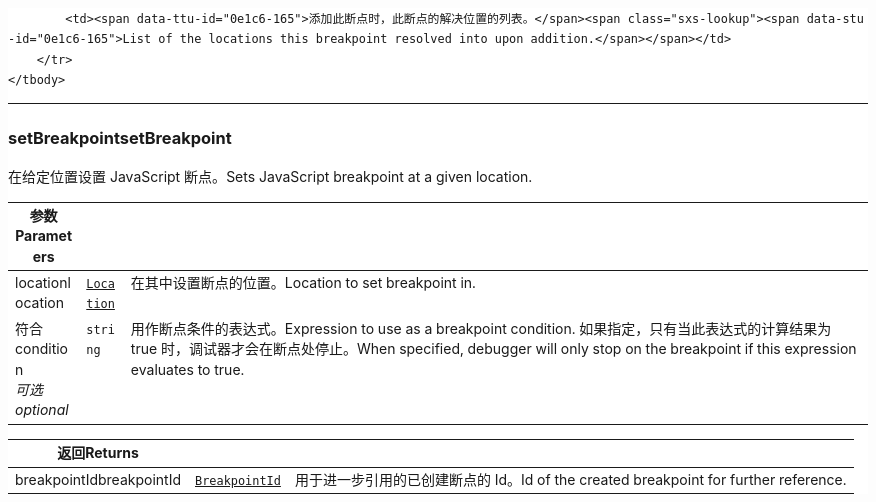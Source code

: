            <td><span data-ttu-id="0e1c6-165">添加此断点时，此断点的解决位置的列表。</span><span class="sxs-lookup"><span data-stu-id="0e1c6-165">List of the locations this breakpoint resolved into upon addition.</span></span></td>
        </tr>
    </tbody>
</table>
</p>

---

### <span data-ttu-id="0e1c6-166">setBreakpoint</span><span class="sxs-lookup"><span data-stu-id="0e1c6-166">setBreakpoint</span></span>
<span data-ttu-id="0e1c6-167">在给定位置设置 JavaScript 断点。</span><span class="sxs-lookup"><span data-stu-id="0e1c6-167">Sets JavaScript breakpoint at a given location.</span></span>

<table>
    <thead>
        <tr>
            <th><span data-ttu-id="0e1c6-168">参数</span><span class="sxs-lookup"><span data-stu-id="0e1c6-168">Parameters</span></span></th>
            <th></th>
            <th></th>
        </tr>
    </thead>
    <tbody>
        <tr>
            <td><span data-ttu-id="0e1c6-169">location</span><span class="sxs-lookup"><span data-stu-id="0e1c6-169">location</span></span></td>
            <td><a href="#location"><code class="flyout">Location</code></a></td>
            <td><span data-ttu-id="0e1c6-170">在其中设置断点的位置。</span><span class="sxs-lookup"><span data-stu-id="0e1c6-170">Location to set breakpoint in.</span></span></td>
        </tr>
        <tr>
            <td><span data-ttu-id="0e1c6-171">符合</span><span class="sxs-lookup"><span data-stu-id="0e1c6-171">condition</span></span> <br/> <i><span data-ttu-id="0e1c6-172">可选</span><span class="sxs-lookup"><span data-stu-id="0e1c6-172">optional</span></span></i></td>
            <td><code class="flyout">string</code></td>
            <td><span data-ttu-id="0e1c6-173">用作断点条件的表达式。</span><span class="sxs-lookup"><span data-stu-id="0e1c6-173">Expression to use as a breakpoint condition.</span></span> <span data-ttu-id="0e1c6-174">如果指定，只有当此表达式的计算结果为 true 时，调试器才会在断点处停止。</span><span class="sxs-lookup"><span data-stu-id="0e1c6-174">When specified, debugger will only stop on the breakpoint if this expression evaluates to true.</span></span></td>
        </tr>
    </tbody>
</table>
<table>
    <thead>
        <tr>
            <th><span data-ttu-id="0e1c6-175">返回</span><span class="sxs-lookup"><span data-stu-id="0e1c6-175">Returns</span></span></th>
            <th></th>
            <th></th>
        </tr>
    </thead>
    <tbody>
        <tr>
            <td><span data-ttu-id="0e1c6-176">breakpointId</span><span class="sxs-lookup"><span data-stu-id="0e1c6-176">breakpointId</span></span></td>
            <td><a href="#breakpointid"><code class="flyout">BreakpointId</code></a></td>
            <td><span data-ttu-id="0e1c6-177">用于进一步引用的已创建断点的 Id。</span><span class="sxs-lookup"><span data-stu-id="0e1c6-177">Id of the created breakpoint for further reference.</span></span></td>
        </tr>
        <tr>